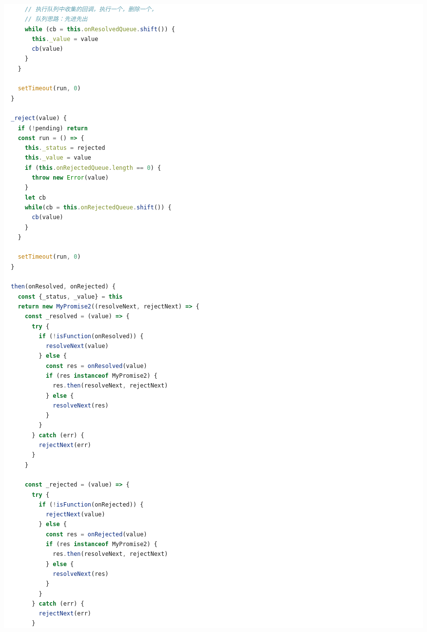 ```javascript
      // 执行队列中收集的回调，执行一个，删除一个，
      // 队列思路：先进先出
      while (cb = this.onResolvedQueue.shift()) {
        this._value = value
        cb(value)
      }
    }
    
    setTimeout(run, 0)
  }

  _reject(value) {
    if (!pending) return
    const run = () => {
      this._status = rejected
      this._value = value
      if (this.onRejectedQueue.length == 0) {
        throw new Error(value)
      }
      let cb
      while(cb = this.onRejectedQueue.shift()) {
        cb(value)
      }
    }
    
    setTimeout(run, 0)
  }

  then(onResolved, onRejected) {
    const {_status, _value} = this
    return new MyPromise2((resolveNext, rejectNext) => {
      const _resolved = (value) => {
        try {
          if (!isFunction(onResolved)) {
            resolveNext(value)
          } else {
            const res = onResolved(value)
            if (res instanceof MyPromise2) {
              res.then(resolveNext, rejectNext)
            } else {
              resolveNext(res)
            }
          }
        } catch (err) {
          rejectNext(err)
        }
      }

      const _rejected = (value) => {
        try {
          if (!isFunction(onRejected)) {
            rejectNext(value)
          } else {
            const res = onRejected(value)
            if (res instanceof MyPromise2) {
              res.then(resolveNext, rejectNext)
            } else {
              resolveNext(res)
            }
          }
        } catch (err) {
          rejectNext(err)
        }
```
